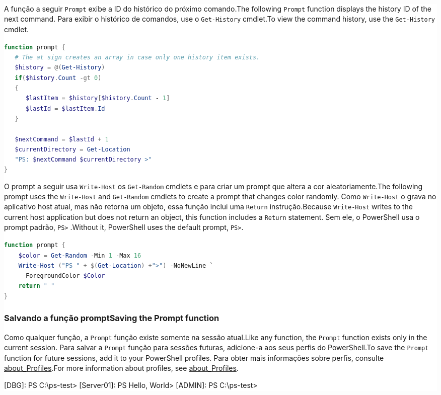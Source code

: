 <span data-ttu-id="7c876-161">A função a seguir `Prompt` exibe a ID do histórico do próximo comando.</span><span class="sxs-lookup"><span data-stu-id="7c876-161">The following `Prompt` function displays the history ID of the next command.</span></span> <span data-ttu-id="7c876-162">Para exibir o histórico de comandos, use o `Get-History` cmdlet.</span><span class="sxs-lookup"><span data-stu-id="7c876-162">To view the command history, use the `Get-History` cmdlet.</span></span>

```powershell
function prompt {
   # The at sign creates an array in case only one history item exists.
   $history = @(Get-History)
   if($history.Count -gt 0)
   {
      $lastItem = $history[$history.Count - 1]
      $lastId = $lastItem.Id
   }

   $nextCommand = $lastId + 1
   $currentDirectory = Get-Location
   "PS: $nextCommand $currentDirectory >"
}
```

<span data-ttu-id="7c876-163">O prompt a seguir usa `Write-Host` os `Get-Random` cmdlets e para criar um prompt que altera a cor aleatoriamente.</span><span class="sxs-lookup"><span data-stu-id="7c876-163">The following prompt uses the `Write-Host` and `Get-Random` cmdlets to create a prompt that changes color randomly.</span></span> <span data-ttu-id="7c876-164">Como `Write-Host` o grava no aplicativo host atual, mas não retorna um objeto, essa função inclui uma `Return` instrução.</span><span class="sxs-lookup"><span data-stu-id="7c876-164">Because `Write-Host` writes to the current host application but does not return an object, this function includes a `Return` statement.</span></span> <span data-ttu-id="7c876-165">Sem ele, o PowerShell usa o prompt padrão, `PS>` .</span><span class="sxs-lookup"><span data-stu-id="7c876-165">Without it, PowerShell uses the default prompt, `PS>`.</span></span>

```powershell
function prompt {
    $color = Get-Random -Min 1 -Max 16
    Write-Host ("PS " + $(Get-Location) +">") -NoNewLine `
     -ForegroundColor $Color
    return " "
}
```

### <a name="saving-the-prompt-function"></a><span data-ttu-id="7c876-166">Salvando a função prompt</span><span class="sxs-lookup"><span data-stu-id="7c876-166">Saving the Prompt function</span></span>

<span data-ttu-id="7c876-167">Como qualquer função, a `Prompt` função existe somente na sessão atual.</span><span class="sxs-lookup"><span data-stu-id="7c876-167">Like any function, the `Prompt` function exists only in the current session.</span></span> <span data-ttu-id="7c876-168">Para salvar a `Prompt` função para sessões futuras, adicione-a aos seus perfis do PowerShell.</span><span class="sxs-lookup"><span data-stu-id="7c876-168">To save the `Prompt` function for future sessions, add it to your PowerShell profiles.</span></span> <span data-ttu-id="7c876-169">Para obter mais informações sobre perfis, consulte [about_Profiles](about_Profiles.md).</span><span class="sxs-lookup"><span data-stu-id="7c876-169">For more information about profiles, see [about_Profiles](about_Profiles.md).</span></span>


[DBG]: PS C:\ps-test>
[Server01]: PS Hello, World>
[ADMIN]: PS C:\ps-test>